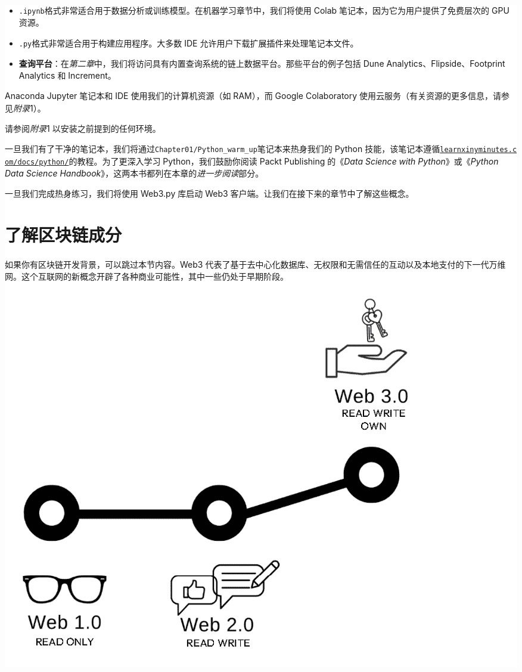 +   `.ipynb`格式非常适合用于数据分析或训练模型。在机器学习章节中，我们将使用 Colab 笔记本，因为它为用户提供了免费层次的 GPU 资源。

+   `.py`格式非常适合用于构建应用程序。大多数 IDE 允许用户下载扩展插件来处理笔记本文件。

+   **查询平台**：在*第二章*中，我们将访问具有内置查询系统的链上数据平台。那些平台的例子包括 Dune Analytics、Flipside、Footprint Analytics 和 Increment。

Anaconda Jupyter 笔记本和 IDE 使用我们的计算机资源（如 RAM），而 Google Colaboratory 使用云服务（有关资源的更多信息，请参见*附录*1）。

请参阅*附录*1 以安装之前提到的任何环境。

一旦我们有了干净的笔记本，我们将通过`Chapter01/Python_warm_up`笔记本来热身我们的 Python 技能，该笔记本遵循[`learnxinyminutes.com/docs/python/`](https://learnxinyminutes.com/docs/python/)的教程。为了更深入学习 Python，我们鼓励你阅读 Packt Publishing 的《*Data Science with Python*》或《*Python Data Science Handbook*》，这两本书都列在本章的*进一步阅读*部分。

一旦我们完成热身练习，我们将使用 Web3.py 库启动 Web3 客户端。让我们在接下来的章节中了解这些概念。

# 了解区块链成分

如果你有区块链开发背景，可以跳过本节内容。Web3 代表了基于去中心化数据库、无权限和无需信任的互动以及本地支付的下一代万维网。这个互联网的新概念开辟了各种商业可能性，其中一些仍处于早期阶段。

![图 1.1 – 网络的演变](img/B19446_01_01.jpg)

